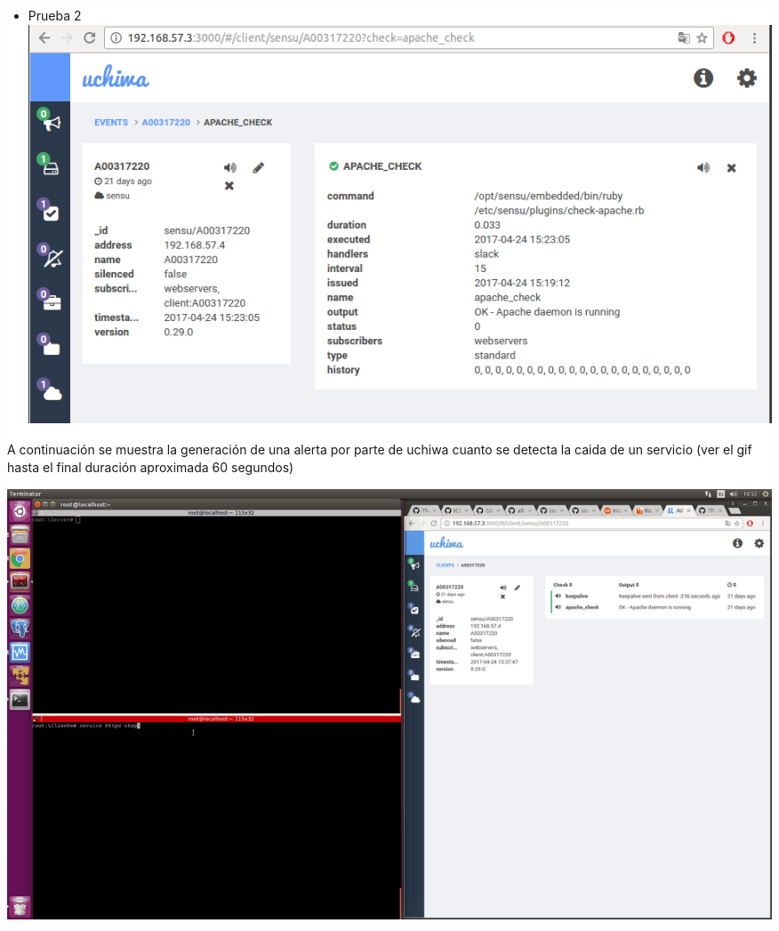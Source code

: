 * Prueba 2
![GitHub Logo0](Imagenes/uchiwa2.png)


A continuación se muestra la generación de una alerta por parte de uchiwa cuanto se detecta la caida de un servicio (ver el gif hasta el final duración aproximada 60 segundos)

![GitHub Logo0](Imagenes/parcial3.gif)
